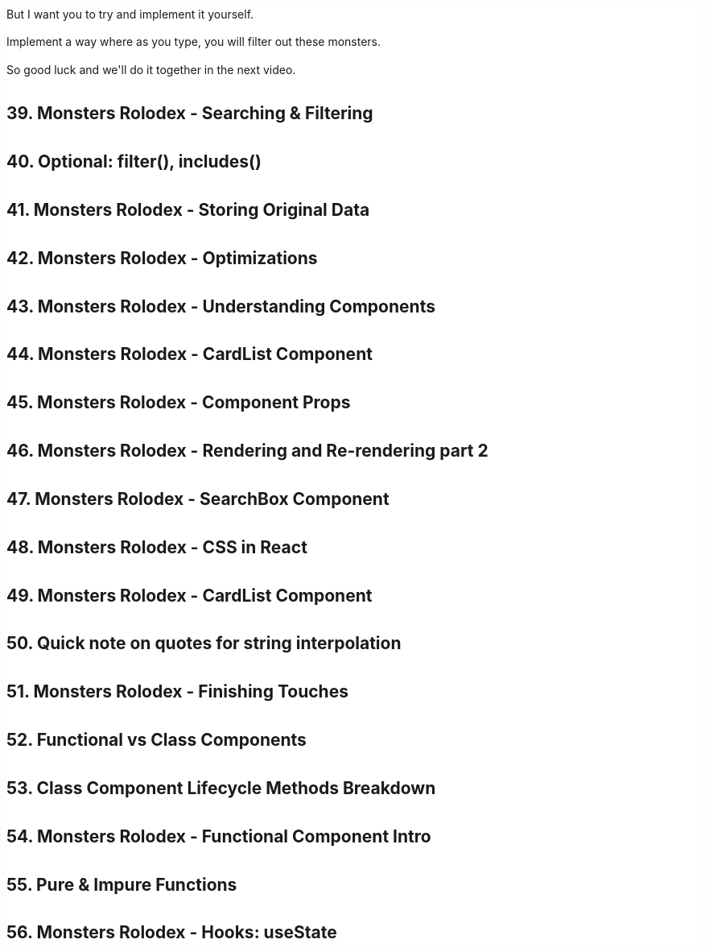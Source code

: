 But I want you to try and implement it yourself.

Implement a way where as you type, you will filter out these monsters.

So good luck and we'll do it together in the next video.


## 39. Monsters Rolodex - Searching & Filtering

## 40. Optional: filter(), includes()

## 41. Monsters Rolodex - Storing Original Data

## 42. Monsters Rolodex - Optimizations

## 43. Monsters Rolodex - Understanding Components

## 44. Monsters Rolodex - CardList Component

## 45. Monsters Rolodex - Component Props

## 46. Monsters Rolodex - Rendering and Re-rendering part 2

## 47. Monsters Rolodex - SearchBox Component

## 48. Monsters Rolodex - CSS in React

## 49. Monsters Rolodex - CardList Component

## 50. Quick note on quotes for string interpolation

## 51. Monsters Rolodex - Finishing Touches

## 52. Functional vs Class Components

## 53. Class Component Lifecycle Methods Breakdown

## 54. Monsters Rolodex - Functional Component Intro

## 55. Pure & Impure Functions

## 56. Monsters Rolodex - Hooks: useState
